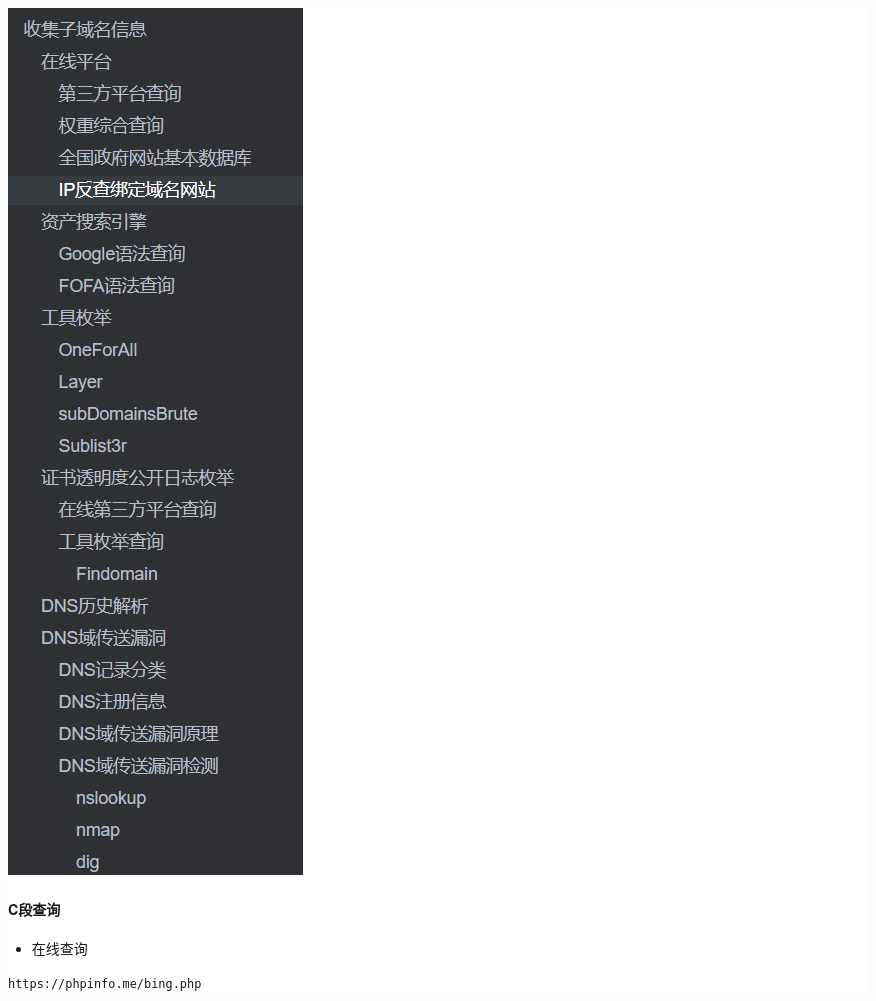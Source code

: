 ![](img/1594459-20200119142552726-920748840.png)

#### C段查询

* 在线查询

```
https://phpinfo.me/bing.php
```
